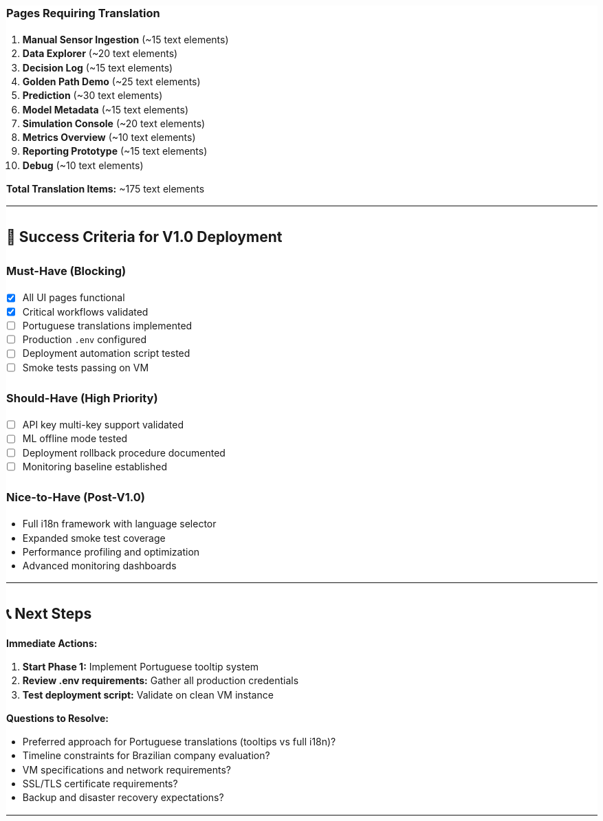 ### Pages Requiring Translation

1. **Manual Sensor Ingestion** (~15 text elements)
2. **Data Explorer** (~20 text elements)
3. **Decision Log** (~15 text elements)
4. **Golden Path Demo** (~25 text elements)
5. **Prediction** (~30 text elements)
6. **Model Metadata** (~15 text elements)
7. **Simulation Console** (~20 text elements)
8. **Metrics Overview** (~10 text elements)
9. **Reporting Prototype** (~15 text elements)
10. **Debug** (~10 text elements)

**Total Translation Items:** ~175 text elements

---

## 🎯 Success Criteria for V1.0 Deployment

### Must-Have (Blocking)
- [x] All UI pages functional
- [x] Critical workflows validated
- [ ] Portuguese translations implemented
- [ ] Production `.env` configured
- [ ] Deployment automation script tested
- [ ] Smoke tests passing on VM

### Should-Have (High Priority)
- [ ] API key multi-key support validated
- [ ] ML offline mode tested
- [ ] Deployment rollback procedure documented
- [ ] Monitoring baseline established

### Nice-to-Have (Post-V1.0)
- Full i18n framework with language selector
- Expanded smoke test coverage
- Performance profiling and optimization
- Advanced monitoring dashboards

---

## 📞 Next Steps

**Immediate Actions:**
1. **Start Phase 1:** Implement Portuguese tooltip system
2. **Review .env requirements:** Gather all production credentials
3. **Test deployment script:** Validate on clean VM instance

**Questions to Resolve:**
- Preferred approach for Portuguese translations (tooltips vs full i18n)?
- Timeline constraints for Brazilian company evaluation?
- VM specifications and network requirements?
- SSL/TLS certificate requirements?
- Backup and disaster recovery expectations?

---